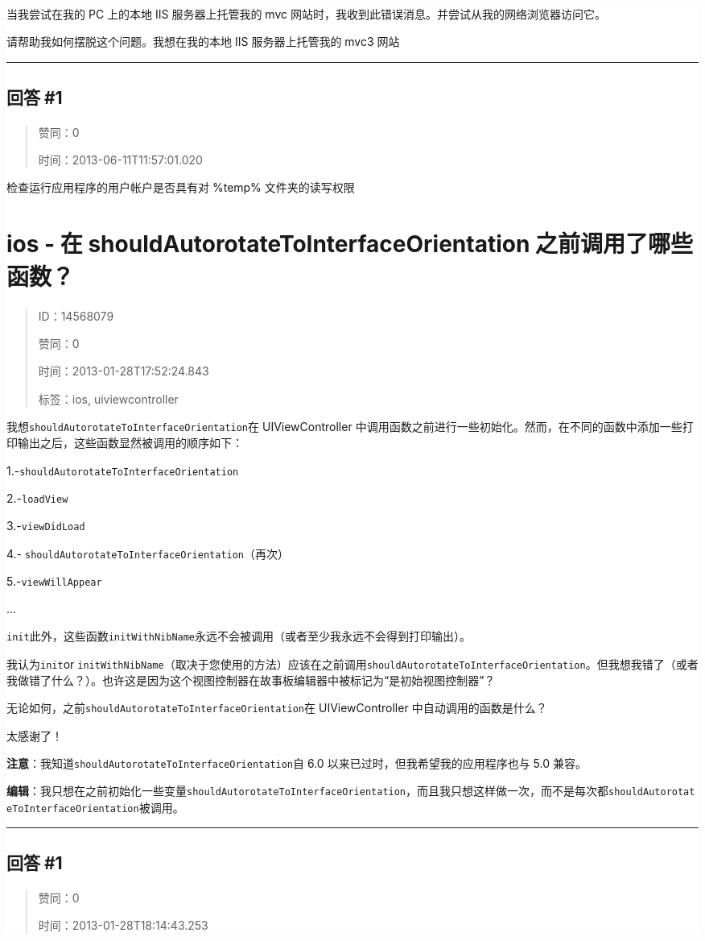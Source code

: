 当我尝试在我的 PC 上的本地 IIS 服务器上托管我的 mvc 网站时，我收到此错误消息。并尝试从我的网络浏览器访问它。

请帮助我如何摆脱这个问题。我想在我的本地 IIS 服务器上托管我的 mvc3 网站

* * *

## 回答 #1

> 赞同：0
> 
> 时间：2013-06-11T11:57:01.020

检查运行应用程序的用户帐户是否具有对 %temp% 文件夹的读写权限

# ios - 在 shouldAutorotateToInterfaceOrientation 之前调用了哪些函数？

> ID：14568079
> 
> 赞同：0
> 
> 时间：2013-01-28T17:52:24.843
> 
> 标签：ios, uiviewcontroller

我想`shouldAutorotateToInterfaceOrientation`在 UIViewController 中调用函数之前进行一些初始化。然而，在不同的函数中添加一些打印输出之后，这些函数显然被调用的顺序如下：

1.-`shouldAutorotateToInterfaceOrientation`

2.-`loadView`

3.-`viewDidLoad`

4.- `shouldAutorotateToInterfaceOrientation`（再次）

5.-`viewWillAppear`

...

`init`此外，这些函数`initWithNibName`永远不会被调用（或者至少我永远不会得到打印输出）。

我认为`init`or `initWithNibName`（取决于您使用的方法）应该在之前调用`shouldAutorotateToInterfaceOrientation`。但我想我错了（或者我做错了什么？）。也许这是因为这个视图控制器在故事板编辑器中被标记为“是初始视图控制器”？

无论如何，之前`shouldAutorotateToInterfaceOrientation`在 UIViewController 中自动调用的函数是什么？

太感谢了！

**注意**：我知道`shouldAutorotateToInterfaceOrientation`自 6.0 以来已过时，但我希望我的应用程序也与 5.0 兼容。

**编辑**：我只想在之前初始化一些变量`shouldAutorotateToInterfaceOrientation`，而且我只想这样做一次，而不是每次都`shouldAutorotateToInterfaceOrientation`被调用。

* * *

## 回答 #1

> 赞同：0
> 
> 时间：2013-01-28T18:14:43.253
